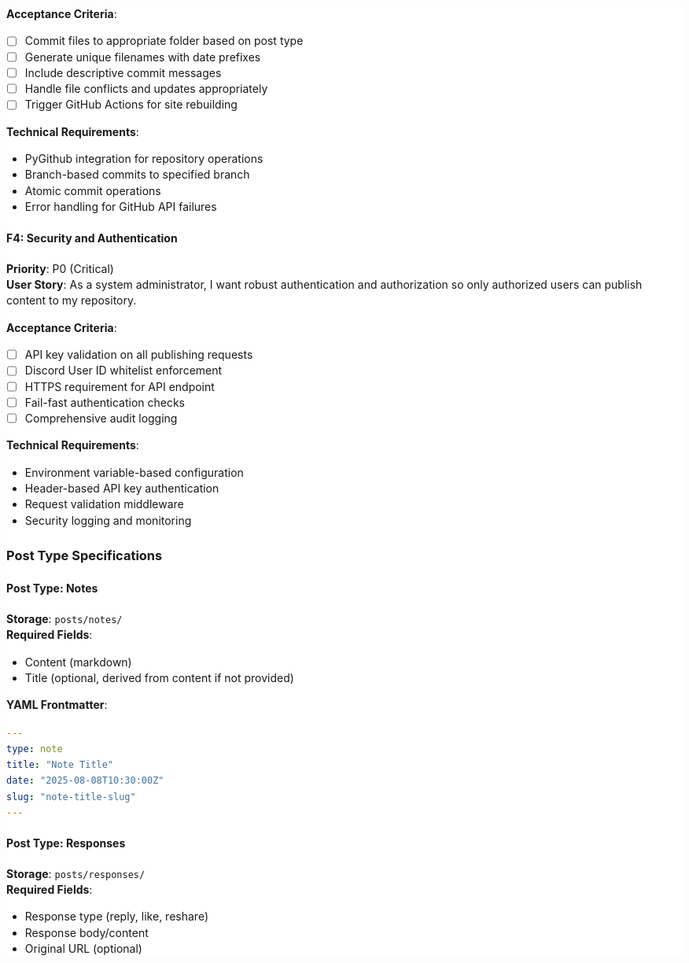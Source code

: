 **Acceptance Criteria**:
- [ ] Commit files to appropriate folder based on post type
- [ ] Generate unique filenames with date prefixes
- [ ] Include descriptive commit messages
- [ ] Handle file conflicts and updates appropriately
- [ ] Trigger GitHub Actions for site rebuilding

**Technical Requirements**:
- PyGithub integration for repository operations
- Branch-based commits to specified branch
- Atomic commit operations
- Error handling for GitHub API failures

#### F4: Security and Authentication
**Priority**: P0 (Critical)  
**User Story**: As a system administrator, I want robust authentication and authorization so only authorized users can publish content to my repository.

**Acceptance Criteria**:
- [ ] API key validation on all publishing requests
- [ ] Discord User ID whitelist enforcement
- [ ] HTTPS requirement for API endpoint
- [ ] Fail-fast authentication checks
- [ ] Comprehensive audit logging

**Technical Requirements**:
- Environment variable-based configuration
- Header-based API key authentication
- Request validation middleware
- Security logging and monitoring

### Post Type Specifications

#### Post Type: Notes
**Storage**: `posts/notes/`  
**Required Fields**: 
- Content (markdown)
- Title (optional, derived from content if not provided)

**YAML Frontmatter**:
```yaml
---
type: note
title: "Note Title"
date: "2025-08-08T10:30:00Z"
slug: "note-title-slug"
---
```

#### Post Type: Responses  
**Storage**: `posts/responses/`  
**Required Fields**:
- Response type (reply, like, reshare)
- Response body/content
- Original URL (optional)
